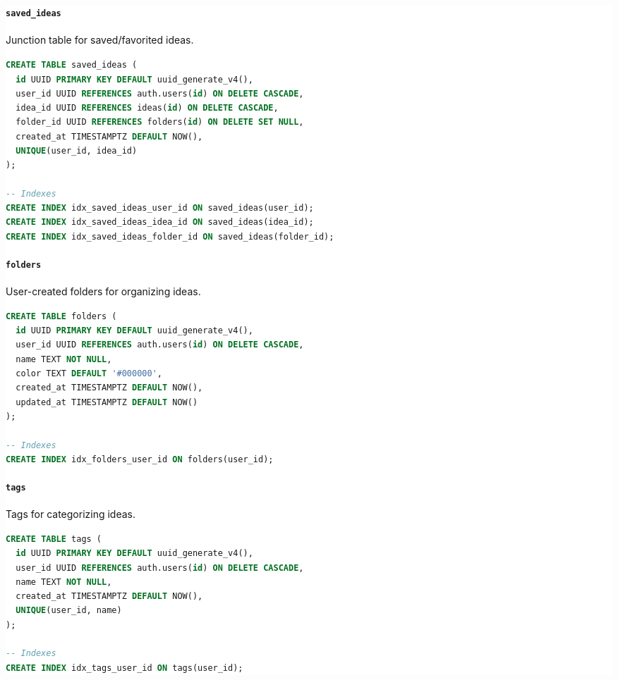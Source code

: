 ```sql
```

#### `saved_ideas`
Junction table for saved/favorited ideas.

```sql
CREATE TABLE saved_ideas (
  id UUID PRIMARY KEY DEFAULT uuid_generate_v4(),
  user_id UUID REFERENCES auth.users(id) ON DELETE CASCADE,
  idea_id UUID REFERENCES ideas(id) ON DELETE CASCADE,
  folder_id UUID REFERENCES folders(id) ON DELETE SET NULL,
  created_at TIMESTAMPTZ DEFAULT NOW(),
  UNIQUE(user_id, idea_id)
);

-- Indexes
CREATE INDEX idx_saved_ideas_user_id ON saved_ideas(user_id);
CREATE INDEX idx_saved_ideas_idea_id ON saved_ideas(idea_id);
CREATE INDEX idx_saved_ideas_folder_id ON saved_ideas(folder_id);
```

#### `folders`
User-created folders for organizing ideas.

```sql
CREATE TABLE folders (
  id UUID PRIMARY KEY DEFAULT uuid_generate_v4(),
  user_id UUID REFERENCES auth.users(id) ON DELETE CASCADE,
  name TEXT NOT NULL,
  color TEXT DEFAULT '#000000',
  created_at TIMESTAMPTZ DEFAULT NOW(),
  updated_at TIMESTAMPTZ DEFAULT NOW()
);

-- Indexes
CREATE INDEX idx_folders_user_id ON folders(user_id);
```

#### `tags`
Tags for categorizing ideas.

```sql
CREATE TABLE tags (
  id UUID PRIMARY KEY DEFAULT uuid_generate_v4(),
  user_id UUID REFERENCES auth.users(id) ON DELETE CASCADE,
  name TEXT NOT NULL,
  created_at TIMESTAMPTZ DEFAULT NOW(),
  UNIQUE(user_id, name)
);

-- Indexes
CREATE INDEX idx_tags_user_id ON tags(user_id);
```
